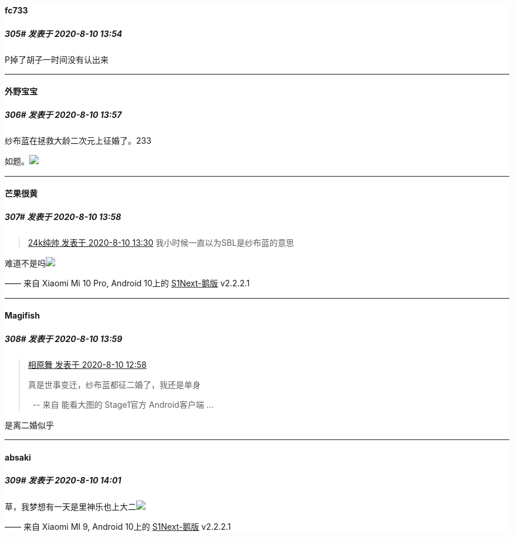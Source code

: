 ####  fc733  
##### 305#       发表于 2020-8-10 13:54


P掉了胡子一时间没有认出来


-----

####  外野宝宝  
##### 306#       发表于 2020-8-10 13:57

纱布蓝在拯救大龄二次元上征婚了。233


如题。<img src="https://static.saraba1st.com/image/smiley/face2017/068.png" referrerpolicy="no-referrer">


-----

####  芒果很黄  
##### 307#       发表于 2020-8-10 13:58


<blockquote><a href="httphttps://bbs.saraba1st.com/2b/forum.php?mod=redirect&amp;goto=findpost&amp;pid=48380036&amp;ptid=1954007" target="_blank">24k纯帅 发表于 2020-8-10 13:30</a>
我小时候一直以为SBL是纱布蓝的意思</blockquote>
难道不是吗<img src="https://static.saraba1st.com/image/smiley/face2017/022.png" referrerpolicy="no-referrer">

—— 来自 Xiaomi Mi 10 Pro, Android 10上的 [S1Next-鹅版](https://github.com/ykrank/S1-Next/releases) v2.2.2.1


-----

####  Magifish  
##### 308#       发表于 2020-8-10 13:59


<blockquote><a href="httphttps://bbs.saraba1st.com/2b/forum.php?mod=redirect&amp;goto=findpost&amp;pid=48379627&amp;ptid=1954010" target="_blank">相原舞 发表于 2020-8-10 12:58</a>

真是世事变迁，纱布蓝都征二婚了，我还是单身


  -- 来自 能看大图的 Stage1官方 Android客户端 ...</blockquote>
是离二婚似乎


-----

####  absaki  
##### 309#       发表于 2020-8-10 14:01


草，我梦想有一天是里神乐也上大二<img src="https://static.saraba1st.com/image/smiley/face2017/049.png" referrerpolicy="no-referrer">

—— 来自 Xiaomi MI 9, Android 10上的 [S1Next-鹅版](https://github.com/ykrank/S1-Next/releases) v2.2.2.1
